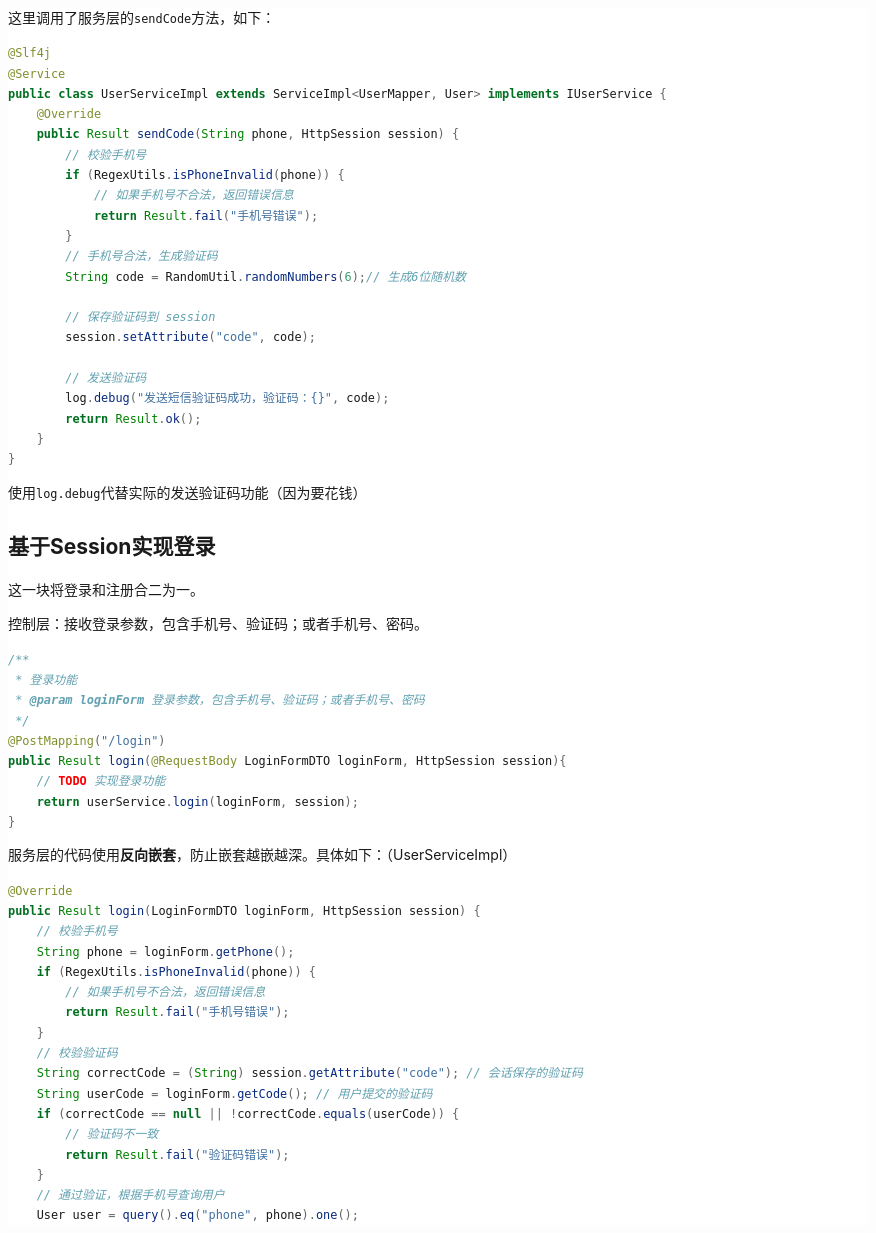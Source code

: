 这里调用了服务层的`sendCode`方法，如下：

```java
@Slf4j
@Service
public class UserServiceImpl extends ServiceImpl<UserMapper, User> implements IUserService {
    @Override
    public Result sendCode(String phone, HttpSession session) {
        // 校验手机号
        if (RegexUtils.isPhoneInvalid(phone)) {
            // 如果手机号不合法，返回错误信息
            return Result.fail("手机号错误");
        }
        // 手机号合法，生成验证码
        String code = RandomUtil.randomNumbers(6);// 生成6位随机数

        // 保存验证码到 session
        session.setAttribute("code", code);

        // 发送验证码
        log.debug("发送短信验证码成功，验证码：{}", code);
        return Result.ok();
    }
}
```

使用`log.debug`代替实际的发送验证码功能（因为要花钱）

## 基于Session实现登录

这一块将登录和注册合二为一。

控制层：接收登录参数，包含手机号、验证码；或者手机号、密码。

```java
/**
 * 登录功能
 * @param loginForm 登录参数，包含手机号、验证码；或者手机号、密码
 */
@PostMapping("/login")
public Result login(@RequestBody LoginFormDTO loginForm, HttpSession session){
    // TODO 实现登录功能
    return userService.login(loginForm, session);
}
```

服务层的代码使用**反向嵌套**，防止嵌套越嵌越深。具体如下：（UserServiceImpl）

```java
@Override
public Result login(LoginFormDTO loginForm, HttpSession session) {
    // 校验手机号
    String phone = loginForm.getPhone();
    if (RegexUtils.isPhoneInvalid(phone)) {
        // 如果手机号不合法，返回错误信息
        return Result.fail("手机号错误");
    }
    // 校验验证码
    String correctCode = (String) session.getAttribute("code"); // 会话保存的验证码
    String userCode = loginForm.getCode(); // 用户提交的验证码
    if (correctCode == null || !correctCode.equals(userCode)) {
        // 验证码不一致
        return Result.fail("验证码错误");
    }
    // 通过验证，根据手机号查询用户
    User user = query().eq("phone", phone).one();

```